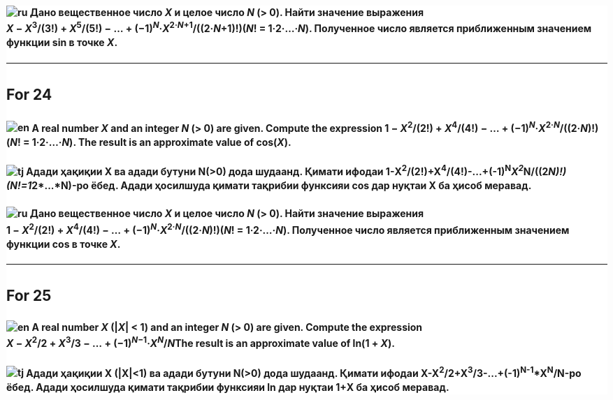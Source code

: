#### ![ru](https://img.shields.io/badge/RU-blue) Дано вещественное число&nbsp;<i>X</i> и целое число&nbsp;<i>N</i> (&gt;&nbsp;0). Найти значение выражения <i>X</i>&nbsp;&#8722;&nbsp;<i>X</i><sup>3</sup>/(3!)&nbsp;+&nbsp;<i>X</i><sup>5</sup>/(5!)&nbsp;&#8722;&nbsp;&#8230;&nbsp;+&nbsp;(&#8722;1)<sup><i>N</i></sup>&#183;<i>X</i><sup>2&#183;<i>N</i>+1</sup>/((2&#183;<i>N</i>+1)!)(<i>N</i>!&nbsp;=&nbsp;1&#183;2&#183;&#8230;&#183;<i>N</i>). Полученное число является приближенным значением функции sin в точке&nbsp;<i>X</i>.

---

## For 24
#### ![en](https://img.shields.io/badge/EN-blue) A real number&nbsp;<i>X</i> and an integer&nbsp;<i>N</i> (&gt;&nbsp;0) are given. Compute the expression 1&nbsp;&#8722;&nbsp;<i>X</i><sup>2</sup>/(2!)&nbsp;+&nbsp;<i>X</i><sup>4</sup>/(4!)&nbsp;&#8722;&nbsp;&#8230;&nbsp;+&nbsp;(&#8722;1)<sup><i>N</i></sup>&#183;<i>X</i><sup>2&#183;<i>N</i></sup>/((2&#183;<i>N</i>)!)(<i>N</i>!&nbsp;=&nbsp;1&#183;2&#183;&#8230;&#183;<i>N</i>). The result is an approximate value of cos(<i>X</i>).
#### ![tj](https://img.shields.io/badge/TJ-blue) Адади ҳақиқии X ва адади бутуни N(>0) дода шудаанд. Қимати ифодаи 1-X<sup>2</sup>/(2!)+X<sup>4</sup>/(4!)-...+(-1)<sup>N</sup>*X<sup>2*N</sup>/((2*N)!) (N!=1*2*...*N)-ро ёбед. Адади ҳосилшуда қимати тақрибии функсияи cos дар нуқтаи X ба ҳисоб меравад.
#### ![ru](https://img.shields.io/badge/RU-blue) Дано вещественное число&nbsp;<i>X</i> и целое число&nbsp;<i>N</i> (&gt;&nbsp;0). Найти значение выражения 1&nbsp;&#8722;&nbsp;<i>X</i><sup>2</sup>/(2!)&nbsp;+&nbsp;<i>X</i><sup>4</sup>/(4!)&nbsp;&#8722;&nbsp;&#8230;&nbsp;+&nbsp;(&#8722;1)<sup><i>N</i></sup>&#183;<i>X</i><sup>2&#183;<i>N</i></sup>/((2&#183;<i>N</i>)!)(<i>N</i>!&nbsp;=&nbsp;1&#183;2&#183;&#8230;&#183;<i>N</i>). Полученное число является приближенным значением функции cos в точке&nbsp;<i>X</i>.

---

## For 25
#### ![en](https://img.shields.io/badge/EN-blue) A real number&nbsp;<i>X</i> (|<i>X</i>|&nbsp;&lt;&nbsp;1) and an integer&nbsp;<i>N</i> (&gt;&nbsp;0) are given. Compute the expression <i>X</i>&nbsp;&#8722;&nbsp;<i>X</i><sup>2</sup>/2&nbsp;+&nbsp;<i>X</i><sup>3</sup>/3&nbsp;&#8722;&nbsp;&#8230;&nbsp;+&nbsp;(&#8722;1)<sup><i>N</i>&#8722;1</sup>&#183;<i>X</i><sup><i>N</i></sup>/<i>N</i>The result is an approximate value of ln(1&nbsp;+&nbsp;<i>X</i>).
#### ![tj](https://img.shields.io/badge/TJ-blue) Адади ҳақиқии X (|X|<1) ва адади бутуни N(>0) дода шудаанд. Қимати ифодаи X-X<sup>2</sup>/2+X<sup>3</sup>/3-...+(-1)<sup>N-1</sup>*X<sup>N</sup>/N-ро ёбед. Адади ҳосилшуда қимати тақрибии функсияи ln дар нуқтаи 1+X ба ҳисоб меравад.